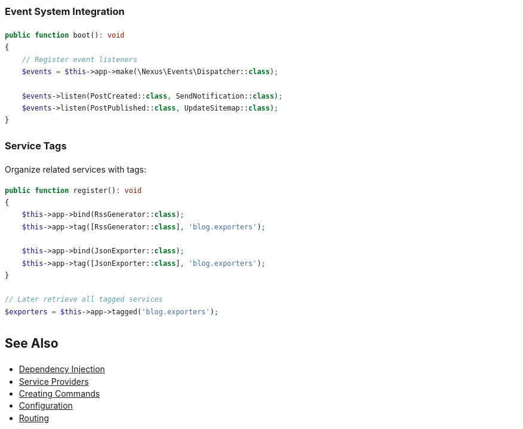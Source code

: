 ### Event System Integration

```php
public function boot(): void
{
    // Register event listeners
    $events = $this->app->make(\Nexus\Events\Dispatcher::class);

    $events->listen(PostCreated::class, SendNotification::class);
    $events->listen(PostPublished::class, UpdateSitemap::class);
}
```

### Service Tags

Organize related services with tags:

```php
public function register(): void
{
    $this->app->bind(RssGenerator::class);
    $this->app->tag([RssGenerator::class], 'blog.exporters');

    $this->app->bind(JsonExporter::class);
    $this->app->tag([JsonExporter::class], 'blog.exporters');
}

// Later retrieve all tagged services
$exporters = $this->app->tagged('blog.exporters');
```

## See Also

- [Dependency Injection](dependency-injection.md)
- [Service Providers](service-providers.md)
- [Creating Commands](creating-commands.md)
- [Configuration](configuration.md)
- [Routing](routing.md)
